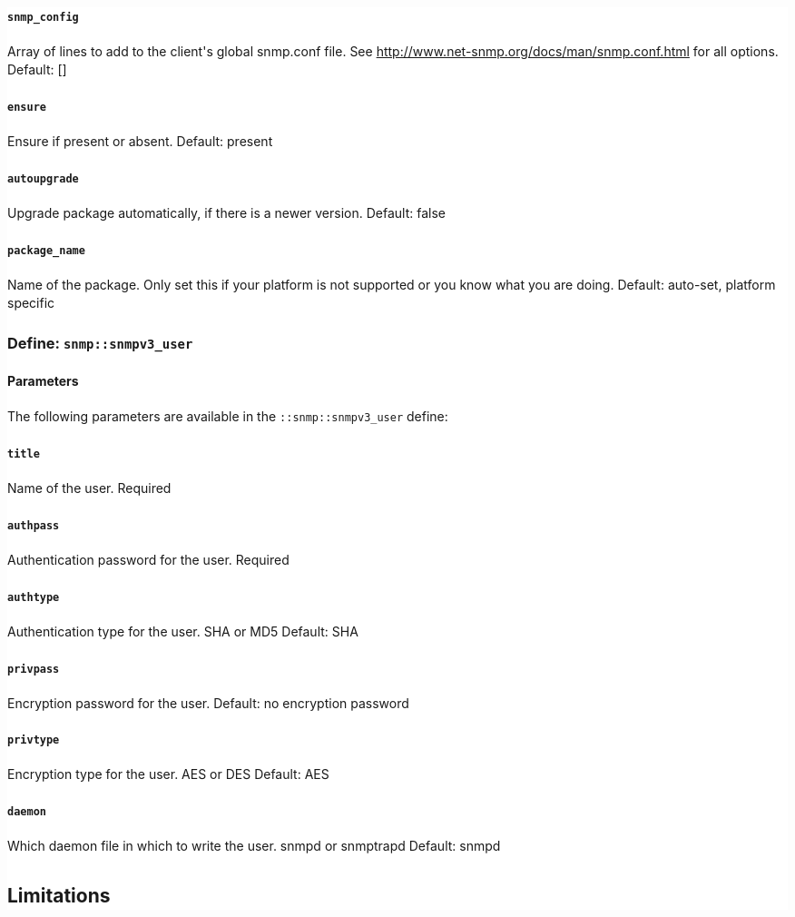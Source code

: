 #### `snmp_config`
Array of lines to add to the client's global snmp.conf file.  See http://www.net-snmp.org/docs/man/snmp.conf.html for all options.
Default: []

#### `ensure`
Ensure if present or absent.
Default: present

#### `autoupgrade`
Upgrade package automatically, if there is a newer version.
Default: false

#### `package_name`
Name of the package.  Only set this if your platform is not supported or you know what you are doing.
Default: auto-set, platform specific


### Define: `snmp::snmpv3_user`

#### Parameters

The following parameters are available in the `::snmp::snmpv3_user` define:

#### `title`
Name of the user.
Required

#### `authpass`
Authentication password for the user.
Required

#### `authtype`
Authentication type for the user.  SHA or MD5
Default: SHA

#### `privpass`
Encryption password for the user.
Default: no encryption password

#### `privtype`
Encryption type for the user.  AES or DES
Default: AES

#### `daemon`
Which daemon file in which to write the user.  snmpd or snmptrapd
Default: snmpd


## Limitations

